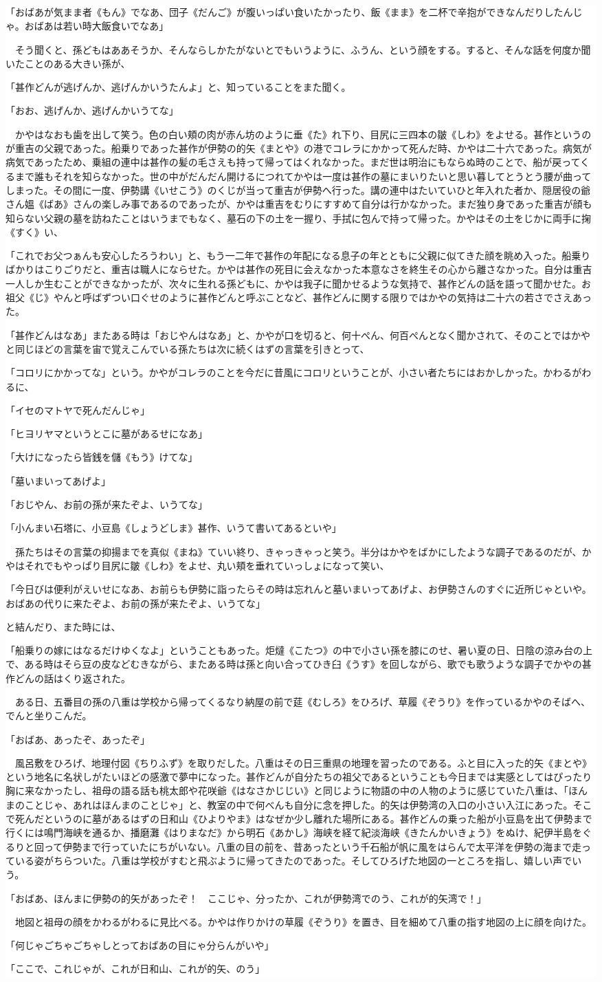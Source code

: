 「おばあが気まま者《もん》でなあ、団子《だんご》が腹いっぱい食いたかったり、飯《まま》を二杯で辛抱ができなんだりしたんじゃ。おばあは若い時大飯食いでなあ」

　そう聞くと、孫どもはああそうか、そんならしかたがないとでもいうように、ふうん、という顔をする。すると、そんな話を何度か聞いたことのある大きい孫が、

「甚作どんが逃げんか、逃げんかいうたんよ」と、知っていることをまた聞く。

「おお、逃げんか、逃げんかいうてな」

　かやはなおも歯を出して笑う。色の白い頬の肉が赤ん坊のように垂《た》れ下り、目尻に三四本の皺《しわ》をよせる。甚作というのが重吉の父親であった。船乗りであった甚作が伊勢の的矢《まとや》の港でコレラにかかって死んだ時、かやは二十六であった。病気が病気であったため、乗組の連中は甚作の髪の毛さえも持って帰ってはくれなかった。まだ世は明治にもならぬ時のことで、船が戻ってくるまで誰もそれを知らなかった。世の中がだんだん開けるにつれてかやは一度は甚作の墓にまいりたいと思い暮してとうとう腰が曲ってしまった。その間に一度、伊勢講《いせこう》のくじが当って重吉が伊勢へ行った。講の連中はたいていひと年入れた者か、隠居役の爺さん媼《ばあ》さんの楽しみ事であるのであったが、かやは重吉をむりにすすめて自分は行かなかった。まだ独り身であった重吉が顔も知らない父親の墓を訪ねたことはいうまでもなく、墓石の下の土を一握り、手拭に包んで持って帰った。かやはその土をじかに両手に掬《すく》い、

「これでお父つぁんも安心したろうわい」と、もう一二年で甚作の年配になる息子の年とともに父親に似てきた顔を眺め入った。船乗りばかりはこりごりだと、重吉は職人にならせた。かやは甚作の死目に会えなかった本意なさを終生その心から離さなかった。自分は重吉一人しか生むことができなかったが、次々に生れる孫どもに、かやは我子に聞かせるような気持で、甚作どんの話を語って聞かせた。お祖父《じ》やんと呼ばずつい口ぐせのように甚作どんと呼ぶことなど、甚作どんに関する限りではかやの気持は二十六の若さでさえあった。

「甚作どんはなあ」またある時は「おじやんはなあ」と、かやが口を切ると、何十ぺん、何百ぺんとなく聞かされて、そのことではかやと同じほどの言葉を宙で覚えこんでいる孫たちは次に続くはずの言葉を引きとって、

「コロリにかかってな」という。かやがコレラのことを今だに昔風にコロリということが、小さい者たちにはおかしかった。かわるがわるに、

「イセのマトヤで死んだんじゃ」

「ヒヨリヤマというとこに墓があるせになあ」

「大けになったら皆銭を儲《もう》けてな」

「墓いまいってあげよ」

「おじやん、お前の孫が来たぞよ、いうてな」

「小んまい石塔に、小豆島《しょうどしま》甚作、いうて書いてあるといや」

　孫たちはその言葉の抑揚までを真似《まね》ていい終り、きゃっきゃっと笑う。半分はかやをばかにしたような調子であるのだが、かやはそれでもやっぱり目尻に皺《しわ》をよせ、丸い頬を垂れていっしょになって笑い、

「今日びは便利がえいせになあ、お前らも伊勢に詣ったらその時は忘れんと墓いまいってあげよ、お伊勢さんのすぐに近所じゃといや。おばあの代りに来たぞよ、お前の孫が来たぞよ、いうてな」

と結んだり、また時には、

「船乗りの嫁にはなるだけゆくなよ」ということもあった。炬燵《こたつ》の中で小さい孫を膝にのせ、暑い夏の日、日陰の涼み台の上で、ある時はそら豆の皮などむきながら、またある時は孫と向い合ってひき臼《うす》を回しながら、歌でも歌うような調子でかやの甚作どんの話はくり返された。

　ある日、五番目の孫の八重は学校から帰ってくるなり納屋の前で莚《むしろ》をひろげ、草履《ぞうり》を作っているかやのそばへ、でんと坐りこんだ。

「おばあ、あったぞ、あったぞ」

　風呂敷をひろげ、地理付図《ちりふず》を取りだした。八重はその日三重県の地理を習ったのである。ふと目に入った的矢《まとや》という地名に名状しがたいほどの感激で夢中になった。甚作どんが自分たちの祖父であるということも今日までは実感としてはぴったり胸に来なかったし、祖母の語る話も桃太郎や花咲爺《はなさかじじい》と同じように物語の中の人物のように感じていた八重は、「ほんまのことじゃ、あれはほんまのことじゃ」と、教室の中で何べんも自分に念を押した。的矢は伊勢湾の入口の小さい入江にあった。そこで死んだというのに墓があるはずの日和山《ひよりやま》はなぜか少し離れた場所にある。甚作どんの乗った船が小豆島を出て伊勢まで行くには鳴門海峡を通るか、播磨灘《はりまなだ》から明石《あかし》海峡を経て紀淡海峡《きたんかいきょう》をぬけ、紀伊半島をぐるりと回って伊勢まで行っていたにちがいない。八重の目の前を、昔あったという千石船が帆に風をはらんで太平洋を伊勢の海まで走っている姿がちらついた。八重は学校がすむと飛ぶように帰ってきたのであった。そしてひろげた地図の一ところを指し、嬉しい声でいう。

「おばあ、ほんまに伊勢の的矢があったぞ！　ここじゃ、分ったか、これが伊勢湾でのう、これが的矢湾で！」

　地図と祖母の顔をかわるがわるに見比べる。かやは作りかけの草履《ぞうり》を置き、目を細めて八重の指す地図の上に顔を向けた。

「何じゃごちゃごちゃしとっておばあの目にゃ分らんがいや」

「ここで、これじゃが、これが日和山、これが的矢、のう」
